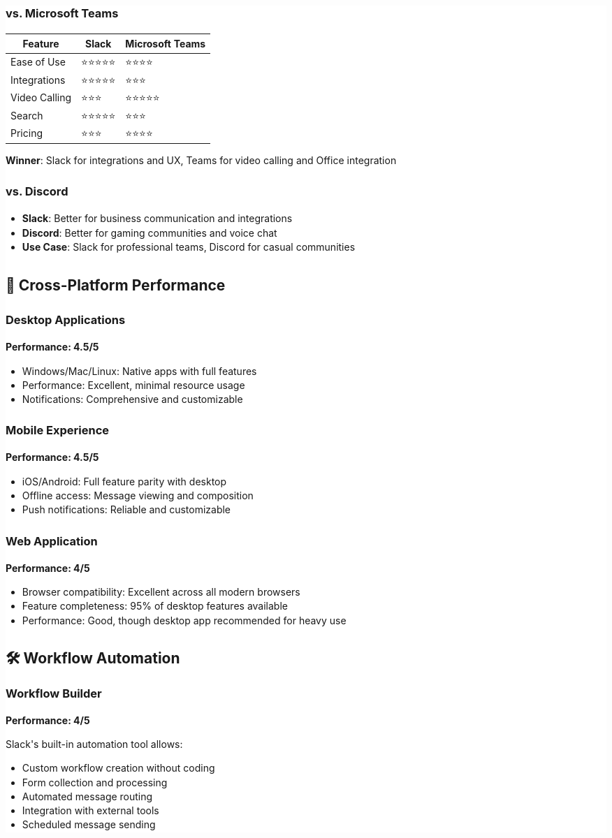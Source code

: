 ### vs. Microsoft Teams
| Feature | Slack | Microsoft Teams |
|---------|--------|-----------------|
| Ease of Use | ⭐⭐⭐⭐⭐ | ⭐⭐⭐⭐ |
| Integrations | ⭐⭐⭐⭐⭐ | ⭐⭐⭐ |
| Video Calling | ⭐⭐⭐ | ⭐⭐⭐⭐⭐ |
| Search | ⭐⭐⭐⭐⭐ | ⭐⭐⭐ |
| Pricing | ⭐⭐⭐ | ⭐⭐⭐⭐ |

**Winner**: Slack for integrations and UX, Teams for video calling and Office integration

### vs. Discord
- **Slack**: Better for business communication and integrations
- **Discord**: Better for gaming communities and voice chat
- **Use Case**: Slack for professional teams, Discord for casual communities

## 📱 Cross-Platform Performance

### Desktop Applications
**Performance: 4.5/5**
- Windows/Mac/Linux: Native apps with full features
- Performance: Excellent, minimal resource usage
- Notifications: Comprehensive and customizable

### Mobile Experience
**Performance: 4.5/5**
- iOS/Android: Full feature parity with desktop
- Offline access: Message viewing and composition
- Push notifications: Reliable and customizable

### Web Application
**Performance: 4/5**
- Browser compatibility: Excellent across all modern browsers
- Feature completeness: 95% of desktop features available
- Performance: Good, though desktop app recommended for heavy use

## 🛠️ Workflow Automation

### Workflow Builder
**Performance: 4/5**

Slack's built-in automation tool allows:
- Custom workflow creation without coding
- Form collection and processing
- Automated message routing
- Integration with external tools
- Scheduled message sending

